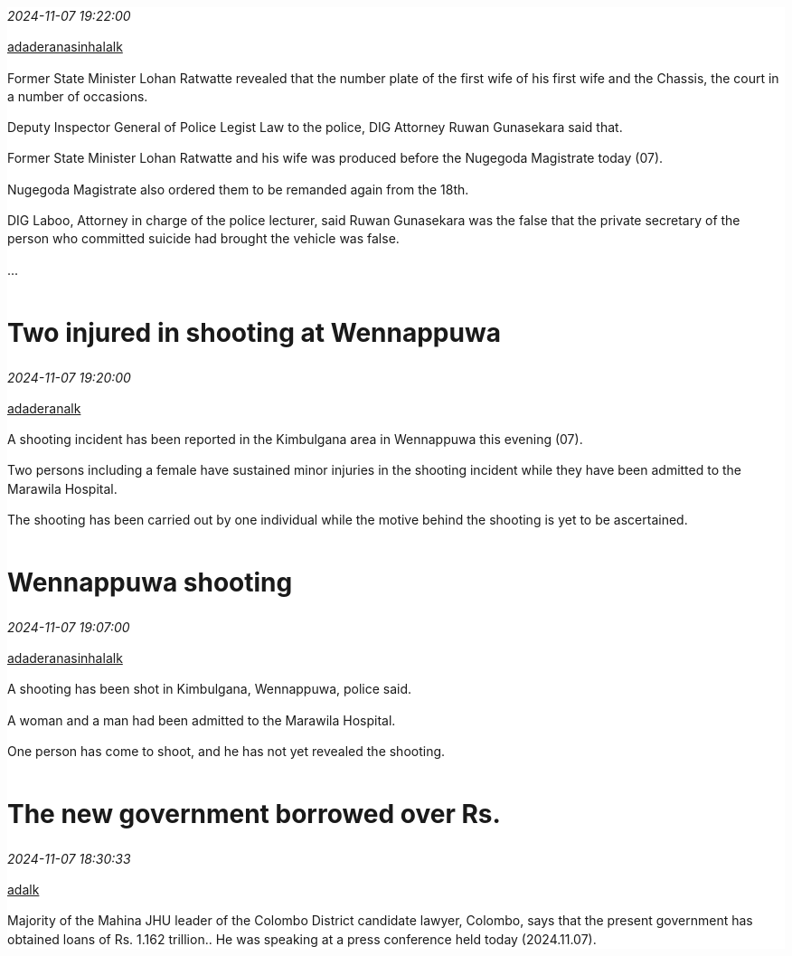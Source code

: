 *2024-11-07 19:22:00*

[adaderanasinhalalk](http://sinhala.adaderana.lk/news/203014)

Former State Minister Lohan Ratwatte revealed that the number plate of the first wife of his first wife and the Chassis, the court in a number of occasions.

Deputy Inspector General of Police Legist Law to the police, DIG Attorney Ruwan Gunasekara said that.

Former State Minister Lohan Ratwatte and his wife was produced before the Nugegoda Magistrate today (07).

Nugegoda Magistrate also ordered them to be remanded again from the 18th.

DIG Laboo, Attorney in charge of the police lecturer, said Ruwan Gunasekara was the false that the private secretary of the person who committed suicide had brought the vehicle was false.

...



# Two injured in shooting at Wennappuwa

*2024-11-07 19:20:00*

[adaderanalk](https://www.adaderana.lk/news/103244/two-injured-in-shooting-at-wennappuwa)

A shooting incident has been reported in the Kimbulgana area in Wennappuwa this evening (07).

Two persons including a female have sustained minor injuries in the shooting incident while they have been admitted to the Marawila Hospital.

The shooting has been carried out by one individual while the motive behind the shooting is yet to be ascertained.



# Wennappuwa shooting

*2024-11-07 19:07:00*

[adaderanasinhalalk](http://sinhala.adaderana.lk/news/203013)

A shooting has been shot in Kimbulgana, Wennappuwa, police said.

A woman and a man had been admitted to the Marawila Hospital.

One person has come to shoot, and he has not yet revealed the shooting.



# The new government borrowed over Rs.

*2024-11-07 18:30:33*

[adalk](https://www.ada.lk/breaking_news/නව-ආණ්ඩුව-රුපියල්-ට්‍රිලියනය-ඉක්මවා-ණය-අරන්/11-412916)

Majority of the Mahina JHU leader of the Colombo District candidate lawyer, Colombo, says that the present government has obtained loans of Rs. 1.162 trillion.. He was speaking at a press conference held today (2024.11.07).
